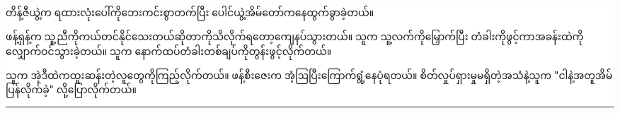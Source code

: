 တိန့်ဇီယွဲ့က ရထားလုံးပေါ်ကိုဘေးကင်းစွာတက်ပြီး ပေါင်ယွဲ့အိမ်တော်ကနေထွက်ခွာခဲ့တယ်။

ဖန့်ရှန့်က သူ့ညီကိုကယ်တင်နိုင်သေးတယ်ဆိုတာကိုသိလိုက်ရတော့ကျေနပ်သွားတယ်။ သူက သူ့လက်ကိုမြှောက်ပြီး တံခါးကိုဖွင့်ကာအခန်းထဲကိုလျှောက်ဝင်သွားခဲ့တယ်။ သူက နောက်ထပ်တံခါးတစ်ချပ်ကိုတွန်းဖွင့်လိုက်တယ်။

သူက အဲ့ဒီထဲကထူးဆန်းတဲ့လူတွေကိုကြည့်လိုက်တယ်။ ဖန့်စီးဇေးက အံ့ဩပြီးကြောက်ရွံ့နေပုံရတယ်။ စိတ်လှုပ်ရှားမှုမရှိတဲ့အသံနဲ့သူက "ငါနဲ့အတူအိမ်ပြန်လိုက်ခဲ့" လို့ပြောလိုက်တယ်။

---
